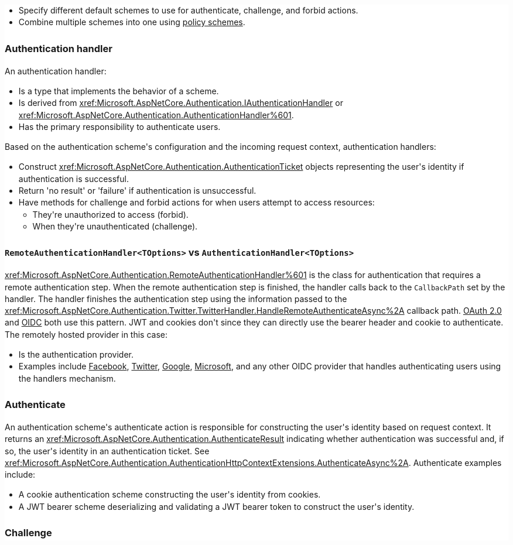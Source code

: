 * Specify different default schemes to use for authenticate, challenge, and forbid actions.
* Combine multiple schemes into one using [policy schemes](xref:security/authentication/policyschemes).

### Authentication handler

An authentication handler:

* Is a type that implements the behavior of a scheme.
* Is derived from <xref:Microsoft.AspNetCore.Authentication.IAuthenticationHandler> or <xref:Microsoft.AspNetCore.Authentication.AuthenticationHandler%601>.
* Has the primary responsibility to authenticate users.

Based on the authentication scheme's configuration and the incoming request context, authentication handlers:

* Construct <xref:Microsoft.AspNetCore.Authentication.AuthenticationTicket> objects representing the user's identity if authentication is successful.
* Return 'no result' or 'failure' if authentication is unsuccessful.
* Have methods for challenge and forbid actions for when users attempt to access resources:
  * They're unauthorized to access (forbid).
  * When they're unauthenticated (challenge).

### `RemoteAuthenticationHandler<TOptions>` vs `AuthenticationHandler<TOptions>`

<xref:Microsoft.AspNetCore.Authentication.RemoteAuthenticationHandler%601> is the class for authentication that requires a remote authentication step. When the remote authentication step is finished, the handler calls back to the `CallbackPath` set by the handler. The handler finishes the authentication step using the information passed to the <xref:Microsoft.AspNetCore.Authentication.Twitter.TwitterHandler.HandleRemoteAuthenticateAsync%2A> callback path. [OAuth 2.0](https://oauth.net/2/) and [OIDC](https://openid.net/developers/how-connect-works/) both use this pattern. JWT and cookies don't since they can directly use the bearer header and cookie to authenticate. The remotely hosted provider in this case:

* Is the authentication provider.
* Examples include [Facebook](xref:security/authentication/facebook-logins), [Twitter](xref:security/authentication/twitter-logins), [Google](xref:security/authentication/google-logins), [Microsoft](xref:security/authentication/microsoft-logins), and any other OIDC provider that handles authenticating users using the handlers mechanism.

### Authenticate

An authentication scheme's authenticate action is responsible for constructing the user's identity based on request context. It returns an <xref:Microsoft.AspNetCore.Authentication.AuthenticateResult> indicating whether authentication was successful and, if so, the user's identity in an authentication ticket. See <xref:Microsoft.AspNetCore.Authentication.AuthenticationHttpContextExtensions.AuthenticateAsync%2A>. Authenticate examples include:

* A cookie authentication scheme constructing the user's identity from cookies.
* A JWT bearer scheme deserializing and validating a JWT bearer token to construct the user's identity.

### Challenge
